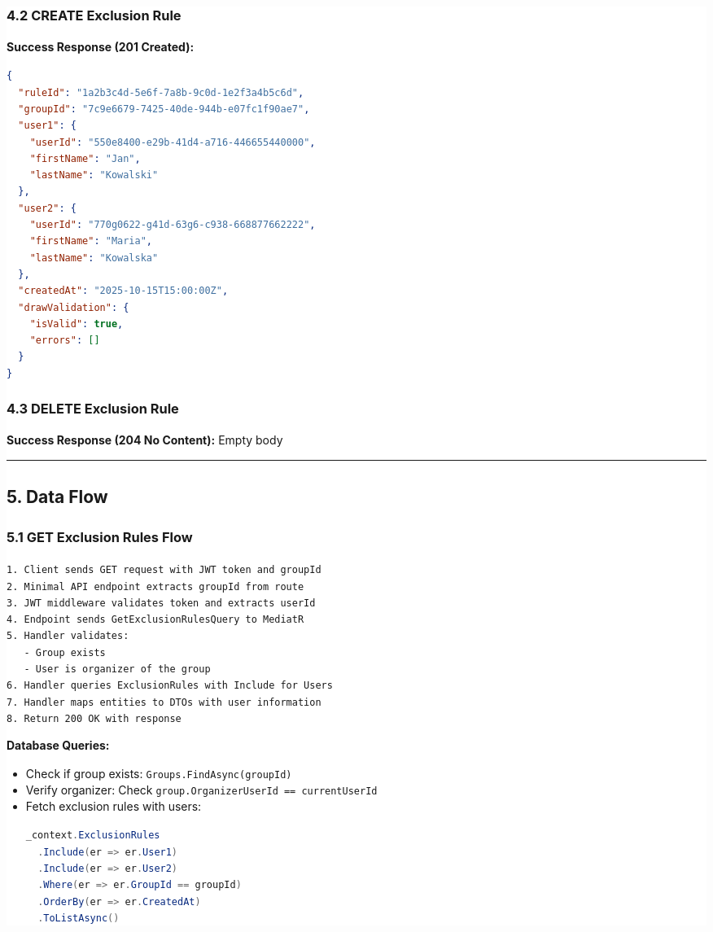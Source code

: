 ### 4.2 CREATE Exclusion Rule

**Success Response (201 Created):**
```json
{
  "ruleId": "1a2b3c4d-5e6f-7a8b-9c0d-1e2f3a4b5c6d",
  "groupId": "7c9e6679-7425-40de-944b-e07fc1f90ae7",
  "user1": {
    "userId": "550e8400-e29b-41d4-a716-446655440000",
    "firstName": "Jan",
    "lastName": "Kowalski"
  },
  "user2": {
    "userId": "770g0622-g41d-63g6-c938-668877662222",
    "firstName": "Maria",
    "lastName": "Kowalska"
  },
  "createdAt": "2025-10-15T15:00:00Z",
  "drawValidation": {
    "isValid": true,
    "errors": []
  }
}
```

### 4.3 DELETE Exclusion Rule

**Success Response (204 No Content):** Empty body

---

## 5. Data Flow

### 5.1 GET Exclusion Rules Flow

```
1. Client sends GET request with JWT token and groupId
2. Minimal API endpoint extracts groupId from route
3. JWT middleware validates token and extracts userId
4. Endpoint sends GetExclusionRulesQuery to MediatR
5. Handler validates:
   - Group exists
   - User is organizer of the group
6. Handler queries ExclusionRules with Include for Users
7. Handler maps entities to DTOs with user information
8. Return 200 OK with response
```

**Database Queries:**
- Check if group exists: `Groups.FindAsync(groupId)`
- Verify organizer: Check `group.OrganizerUserId == currentUserId`
- Fetch exclusion rules with users:
  ```csharp
  _context.ExclusionRules
    .Include(er => er.User1)
    .Include(er => er.User2)
    .Where(er => er.GroupId == groupId)
    .OrderBy(er => er.CreatedAt)
    .ToListAsync()
  ```
